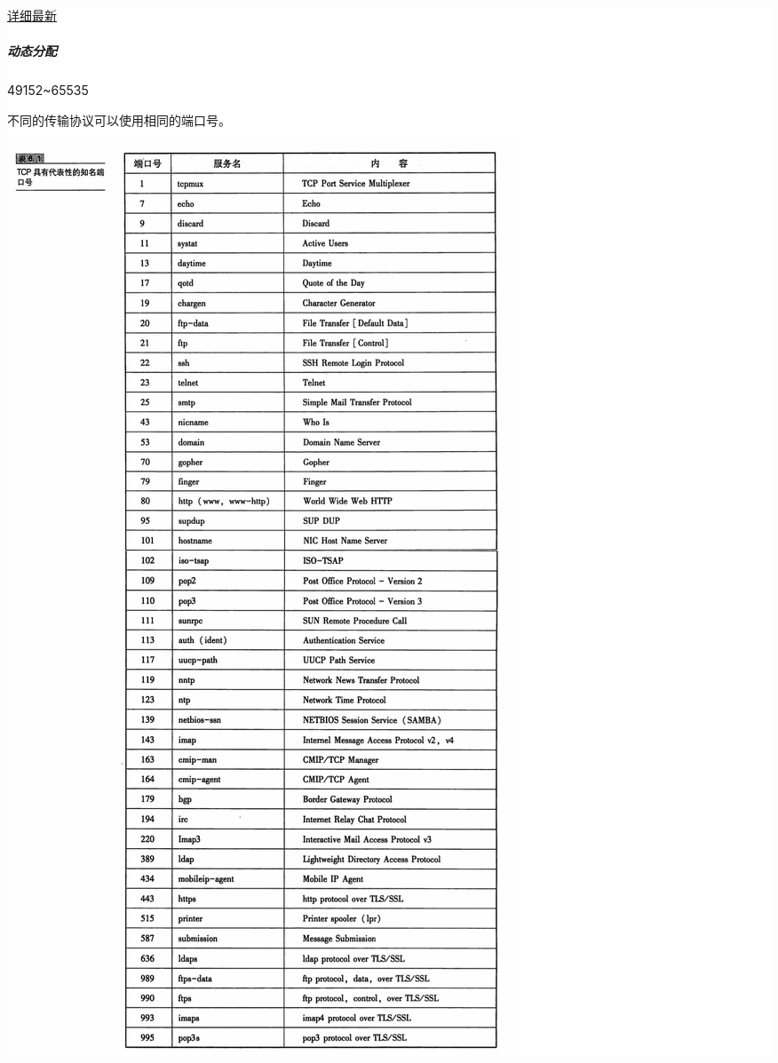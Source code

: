 [详细最新](https://www.iana.org/assignments/service-names-port-numbers/service-names-port-numbers.xhtml)

##### 动态分配

49152~65535

不同的传输协议可以使用相同的端口号。

![](../images/networking-064.jpg)
